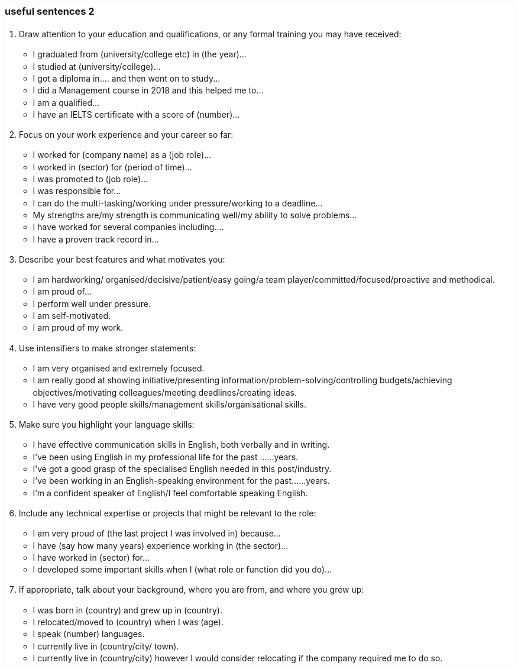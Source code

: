 ### useful sentences 2

1. Draw attention to your education and qualifications, or any formal training you may have received:
    - I graduated from (university/college etc) in (the year)… 
    - I studied at (university/college)… 
    - I got a diploma in…. and then went on to study...
    - I did a Management course in 2018 and this helped me to...
    - I am a qualified...
    - I have an IELTS certificate with a score of (number)…

2. Focus on your work experience and your career so far:
    - I worked for (company name) as a (job role)…
    - I worked in (sector) for (period of time)…
    - I was promoted to (job role)…
    - I was responsible for...
    - I can do the multi-tasking/working under pressure/working to a deadline…
    - My strengths are/my strength is communicating well/my ability to solve problems…
    - I have worked for several companies including….
    - I have a proven track record in…

3. Describe your best features and what motivates you:
    - I am hardworking/ organised/decisive/patient/easy going/a team player/committed/focused/proactive and methodical.
    - I am proud of...
    - I perform well under pressure.
    - I am self-motivated.
    - I am proud of my work.

4. Use intensifiers to make stronger statements:
    - I am very organised and extremely focused.
    - I am really good at showing initiative/presenting information/problem-solving/controlling budgets/achieving objectives/motivating colleagues/meeting deadlines/creating ideas.
    - I have very good people skills/management skills/organisational skills.

5. Make sure you highlight your language skills:
    - I have effective communication skills in English, both verbally and in writing.
    - I’ve been using English in my professional life for the past ……years.
    - I’ve got a good grasp of the specialised English needed in this post/industry.
    - I’ve been working in an English-speaking environment for the past……years.
    - I’m a confident speaker of English/I feel comfortable speaking English.

6. Include any technical expertise or projects that might be relevant to the role:
    - I am very proud of (the last project I was involved in) because...
    - I have (say how many years) experience working in (the sector)...
    - I have worked in (sector) for...
    - I developed some important skills when I (what role or function did you do)...

7. If appropriate, talk about your background, where you are from, and where you grew up:
    - I was born in (country) and grew up in (country).
    - I relocated/moved to (country) when I was (age).
    - I speak (number) languages.
    - I currently live in (country/city/ town).
    - I currently live in (country/city) however I would consider relocating if the company required me to do so.
